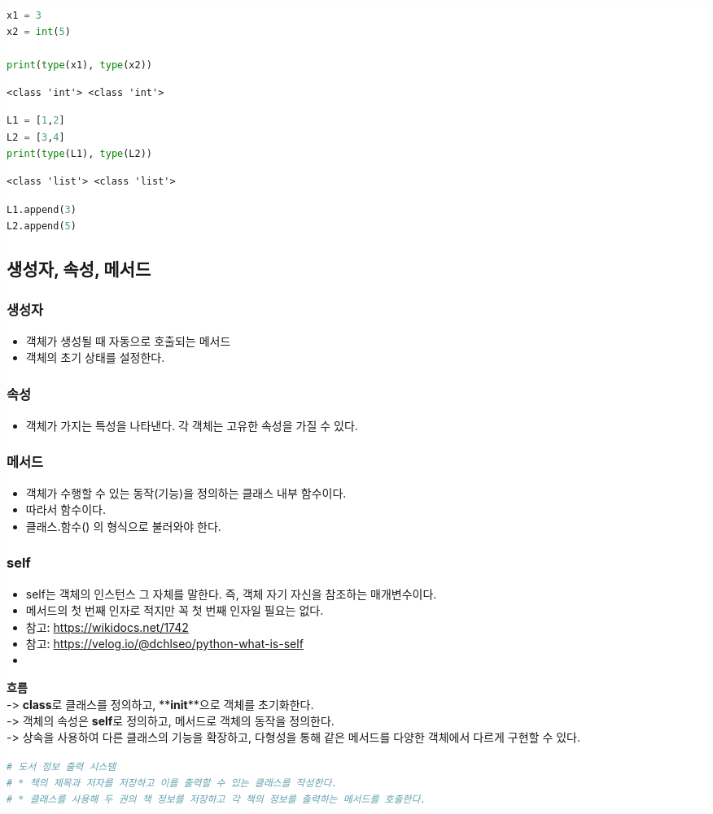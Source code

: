```python
x1 = 3
x2 = int(5)

print(type(x1), type(x2))
```

    <class 'int'> <class 'int'>
    


```python
L1 = [1,2]
L2 = [3,4]
print(type(L1), type(L2))
```

    <class 'list'> <class 'list'>
    


```python
L1.append(3)
L2.append(5)
```

## **생성자, 속성, 메서드**

### 생성자
* 객체가 생성될 때 자동으로 호출되는 메서드
* 객체의 초기 상태를 설정한다.

### 속성
* 객체가 가지는 특성을 나타낸다. 각 객체는 고유한 속성을 가질 수 있다.

### 메서드
* 객체가 수행할 수 있는 동작(기능)을 정의하는 클래스 내부 함수이다.
* 따라서 함수이다.
* 클래스.함수() 의 형식으로 불러와야 한다.

### self
* self는 객체의 인스턴스 그 자체를 말한다. 즉, 객체 자기 자신을 참조하는 매개변수이다.
* 메서드의 첫 번째 인자로 적지만 꼭 첫 번째 인자일 필요는 없다.
* 참고: https://wikidocs.net/1742
* 참고: https://velog.io/@dchlseo/python-what-is-self
* 

**흐름**  
-> **class**로 클래스를 정의하고, **__init__**으로 객체를 초기화한다.  
-> 객체의 속성은 **self**로 정의하고, 메서드로 객체의 동작을 정의한다.  
-> 상속을 사용하여 다른 클래스의 기능을 확장하고, 다형성을 통해 같은 메서드를 다양한 객체에서 다르게 구현할 수 있다.  


```python
# 도서 정보 출력 시스템
# * 책의 제목과 저자를 저장하고 이를 출력할 수 있는 클래스를 작성한다.
# * 클래스를 사용해 두 권의 책 정보를 저장하고 각 책의 정보를 출력하는 메서드를 호출한다.
```
